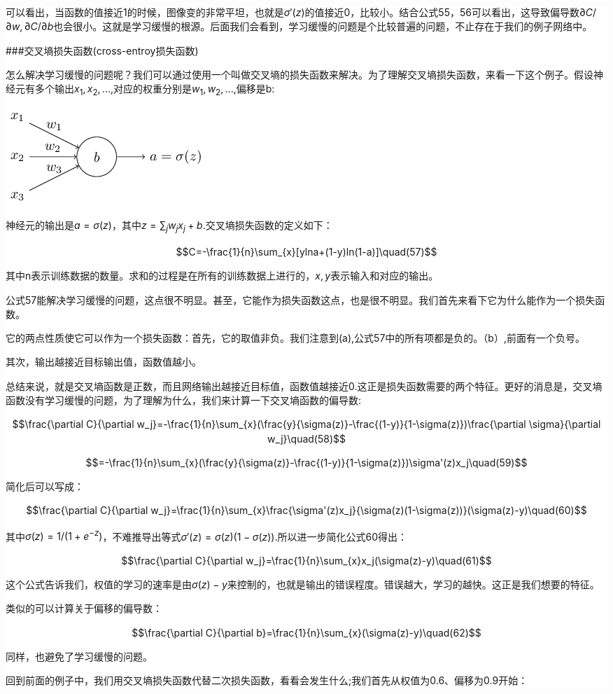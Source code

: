 
可以看出，当函数的值接近1的时候，图像变的非常平坦，也就是$\sigma'(z)$的值接近0，比较小。结合公式55，56可以看出，这导致偏导数$\partial C/\partial w,\partial C/\partial b$也会很小。这就是学习缓慢的根源。后面我们会看到，学习缓慢的问题是个比较普遍的问题，不止存在于我们的例子网络中。


###交叉墒损失函数(cross-entroy损失函数)

怎么解决学习缓慢的问题呢？我们可以通过使用一个叫做交叉墒的损失函数来解决。为了理解交叉墒损失函数，来看一下这个例子。假设神经元有多个输出$x_1,x_2,...$,对应的权重分别是$w_1,w_2,...$,偏移是b:

![](./chap3/tikz29.png)

神经元的输出是$a=\sigma(z)$，其中$z=\sum_{j}w_jx_j+b$.交叉墒损失函数的定义如下：

$$C=-\frac{1}{n}\sum_{x}[ylna+(1-y)ln(1-a)]\quad(57)$$

其中n表示训练数据的数量。求和的过程是在所有的训练数据上进行的，$x,y$表示输入和对应的输出。

公式57能解决学习缓慢的问题，这点很不明显。甚至，它能作为损失函数这点，也是很不明显。我们首先来看下它为什么能作为一个损失函数。

它的两点性质使它可以作为一个损失函数：首先，它的取值非负。我们注意到(a),公式57中的所有项都是负的。（b）,前面有一个负号。

其次，输出越接近目标输出值，函数值越小。

总结来说，就是交叉墒函数是正数，而且网络输出越接近目标值，函数值越接近0.这正是损失函数需要的两个特征。更好的消息是，交叉墒函数没有学习缓慢的问题，为了理解为什么，我们来计算一下交叉墒函数的偏导数:


$$\frac{\partial C}{\partial w_j}=-\frac{1}{n}\sum_{x}(\frac{y}{\sigma(z)}-\frac{(1-y)}{1-\sigma(z)})\frac{\partial \sigma}{\partial w_j}\quad(58)$$

$$=-\frac{1}{n}\sum_{x}(\frac{y}{\sigma(z)}-\frac{(1-y)}{1-\sigma(z)})\sigma'(z)x_j\quad(59)$$

简化后可以写成：

$$\frac{\partial C}{\partial w_j}=\frac{1}{n}\sum_{x}\frac{\sigma'(z)x_j}{\sigma(z)(1-\sigma(z))}(\sigma(z)-y)\quad(60)$$

其中$\sigma(z)=1/(1+e^{-z})$，不难推导出等式$\sigma'(z)=\sigma(z)(1-\sigma(z))$.所以进一步简化公式60得出：

$$\frac{\partial C}{\partial w_j}=\frac{1}{n}\sum_{x}x_j(\sigma(z)-y)\quad(61)$$

这个公式告诉我们，权值的学习的速率是由$\sigma(z)-y$来控制的，也就是输出的错误程度。错误越大，学习的越快。这正是我们想要的特征。


类似的可以计算关于偏移的偏导数：

$$\frac{\partial C}{\partial b}=\frac{1}{n}\sum_{x}(\sigma(z)-y)\quad(62)$$

同样，也避免了学习缓慢的问题。


回到前面的例子中，我们用交叉墒损失函数代替二次损失函数，看看会发生什么;我们首先从权值为0.6、偏移为0.9开始：
